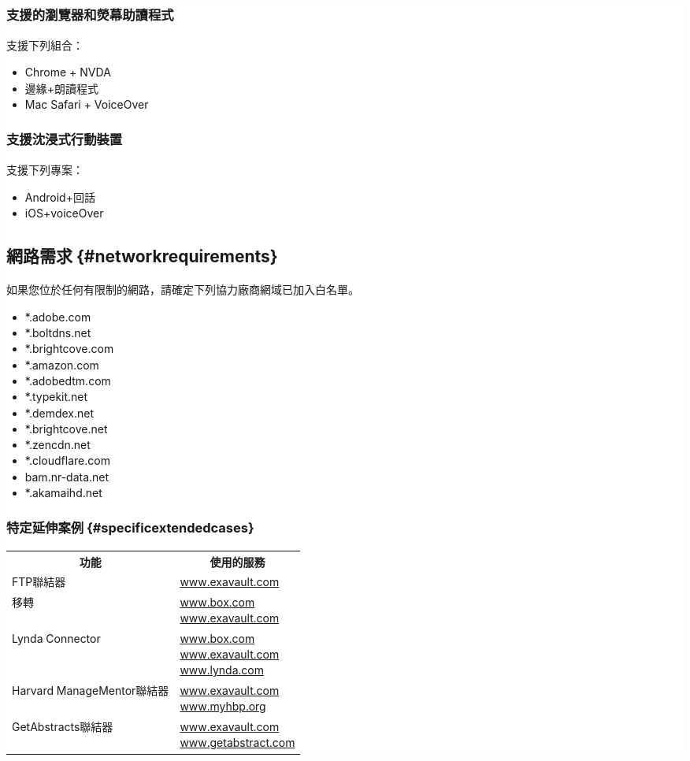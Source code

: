 ### 支援的瀏覽器和熒幕助讀程式

支援下列組合：

* Chrome + NVDA
* 邊緣+朗讀程式
* Mac Safari + VoiceOver

### 支援沈浸式行動裝置

支援下列專案：

* Android+回話
* iOS+voiceOver

## 網路需求 {#networkrequirements}

如果您位於任何有限制的網路，請確定下列協力廠商網域已加入白名單。

* &#42;.adobe.com
* &#42;.boltdns.net
* &#42;.brightcove.com
* &#42;.amazon.com
* &#42;.adobedtm.com
* &#42;.typekit.net
* &#42;.demdex.net
* &#42;.brightcove.net
* &#42;.zencdn.net
* &#42;.cloudflare.com
* bam.nr-data.net
* &#42;.akamaihd.net


### 特定延伸案例 {#specificextendedcases}

<table>
 <tbody>
  <tr>
   <th>功能</th>
   <th>使用的服務</th>
  </tr>
  <tr>
   <td>FTP聯結器</td>
   <td><a href="https://www.exavault.com/" target="_blank">www.exavault.com</a></td>
  </tr>
  <tr>
   <td>移轉</td>
   <td><a href="https://www.box.com/" target="_blank">www.box.com</a><br><a href="https://www.exavault.com/" target="_blank">www.exavault.com</a></td>
  </tr>
  <tr>
   <td>Lynda Connector</td>
   <td><a href="https://www.box.com/" target="_blank">www.box.com</a><br><a href="https://www.exavault.com/" target="_blank">www.exavault.com</a><br><a href="https://www.lynda.com/" target="_blank">www.lynda.com</a></td>
  </tr>
  <tr>
   <td>Harvard ManageMentor聯結器</td>
   <td><a href="https://www.exavault.com/" target="_blank">www.exavault.com</a><br><a href="https://myhbp.org" target="_blank">www.myhbp.org</a></td>
  </tr>
  <tr>
   <td>GetAbstracts聯結器</td>
   <td><a href="https://www.exavault.com/" target="_blank">www.exavault.com</a><br><a href="https://www.getabstract.com/en/" target="_blank">www.getabstract.com  </a></td>